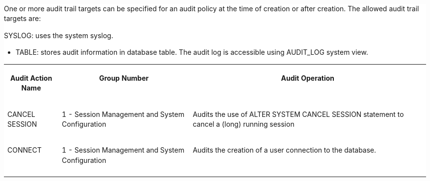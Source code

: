 One or more audit trail targets can be specified for an audit policy at the time of creation or after creation. The allowed audit trail targets are:

SYSLOG: uses the system syslog.

-   TABLE: stores audit information in database table. The audit log is accessible using AUDIT\_LOG system view.


<table>
<tr>
<th valign="top">

Audit Action Name

</th>
<th valign="top">

Group Number

</th>
<th valign="top">

Audit Operation

</th>
</tr>
<tr>
<td valign="top">

CANCEL SESSION

</td>
<td valign="top">

1 - Session Management and System Configuration

</td>
<td valign="top">

Audits the use of ALTER SYSTEM CANCEL SESSION statement to cancel a \(long\) running session

</td>
</tr>
<tr>
<td valign="top">

CONNECT

</td>
<td valign="top">

1 - Session Management and System Configuration

</td>
<td valign="top">

Audits the creation of a user connection to the database.

</td>
</tr>
<tr>
<td valign="top">
